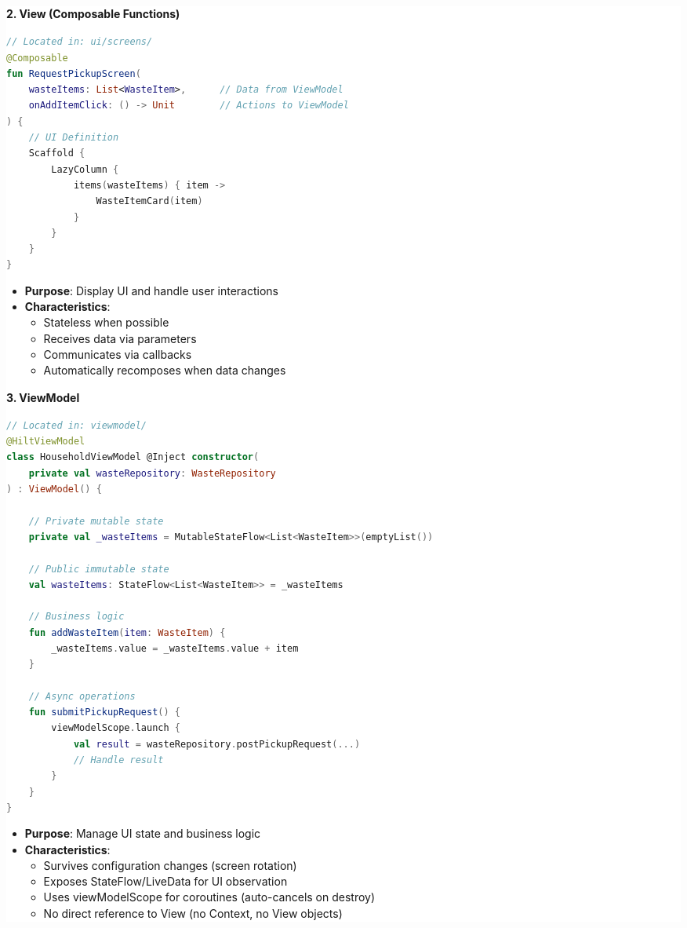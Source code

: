 **2. View (Composable Functions)**
```kotlin
// Located in: ui/screens/
@Composable
fun RequestPickupScreen(
    wasteItems: List<WasteItem>,      // Data from ViewModel
    onAddItemClick: () -> Unit        // Actions to ViewModel
) {
    // UI Definition
    Scaffold {
        LazyColumn {
            items(wasteItems) { item ->
                WasteItemCard(item)
            }
        }
    }
}
```
- **Purpose**: Display UI and handle user interactions
- **Characteristics**:
  - Stateless when possible
  - Receives data via parameters
  - Communicates via callbacks
  - Automatically recomposes when data changes

**3. ViewModel**
```kotlin
// Located in: viewmodel/
@HiltViewModel
class HouseholdViewModel @Inject constructor(
    private val wasteRepository: WasteRepository
) : ViewModel() {

    // Private mutable state
    private val _wasteItems = MutableStateFlow<List<WasteItem>>(emptyList())

    // Public immutable state
    val wasteItems: StateFlow<List<WasteItem>> = _wasteItems

    // Business logic
    fun addWasteItem(item: WasteItem) {
        _wasteItems.value = _wasteItems.value + item
    }

    // Async operations
    fun submitPickupRequest() {
        viewModelScope.launch {
            val result = wasteRepository.postPickupRequest(...)
            // Handle result
        }
    }
}
```
- **Purpose**: Manage UI state and business logic
- **Characteristics**:
  - Survives configuration changes (screen rotation)
  - Exposes StateFlow/LiveData for UI observation
  - Uses viewModelScope for coroutines (auto-cancels on destroy)
  - No direct reference to View (no Context, no View objects)
